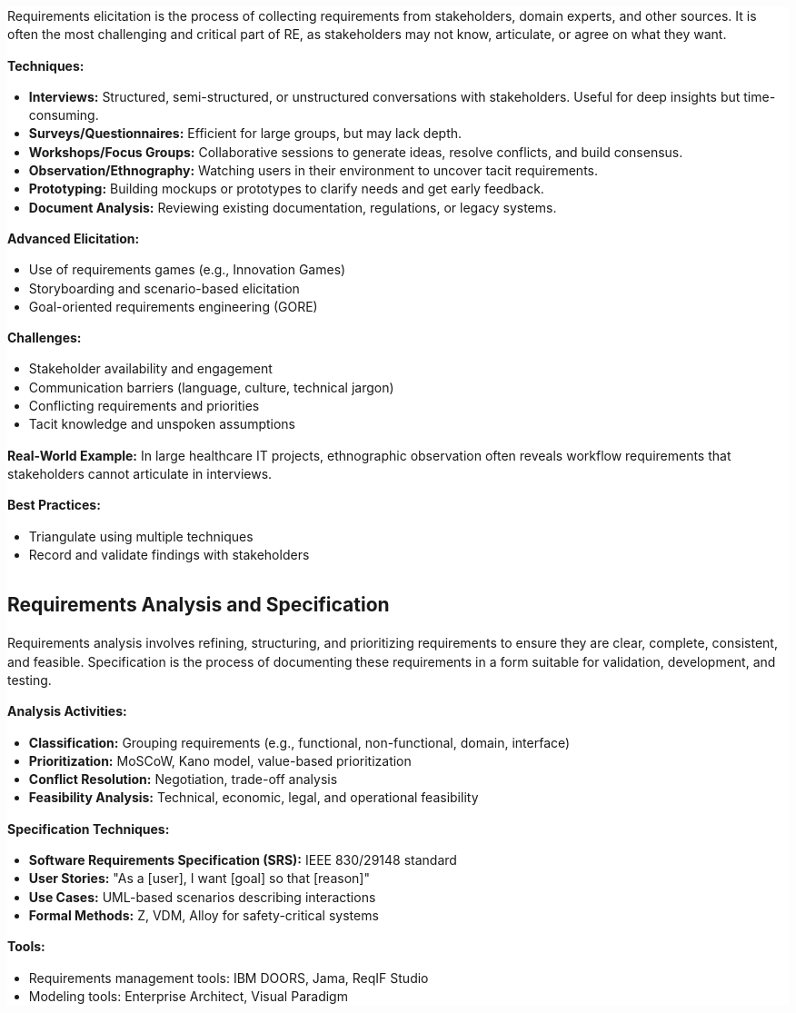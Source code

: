 Requirements elicitation is the process of collecting requirements from stakeholders, domain experts, and other sources. It is often the most challenging and critical part of RE, as stakeholders may not know, articulate, or agree on what they want.

**Techniques:**
- **Interviews:** Structured, semi-structured, or unstructured conversations with stakeholders. Useful for deep insights but time-consuming.
- **Surveys/Questionnaires:** Efficient for large groups, but may lack depth.
- **Workshops/Focus Groups:** Collaborative sessions to generate ideas, resolve conflicts, and build consensus.
- **Observation/Ethnography:** Watching users in their environment to uncover tacit requirements.
- **Prototyping:** Building mockups or prototypes to clarify needs and get early feedback.
- **Document Analysis:** Reviewing existing documentation, regulations, or legacy systems.

**Advanced Elicitation:**
- Use of requirements games (e.g., Innovation Games)
- Storyboarding and scenario-based elicitation
- Goal-oriented requirements engineering (GORE)

**Challenges:**
- Stakeholder availability and engagement
- Communication barriers (language, culture, technical jargon)
- Conflicting requirements and priorities
- Tacit knowledge and unspoken assumptions

**Real-World Example:**
In large healthcare IT projects, ethnographic observation often reveals workflow requirements that stakeholders cannot articulate in interviews.

**Best Practices:**
- Triangulate using multiple techniques
- Record and validate findings with stakeholders

## Requirements Analysis and Specification

Requirements analysis involves refining, structuring, and prioritizing requirements to ensure they are clear, complete, consistent, and feasible. Specification is the process of documenting these requirements in a form suitable for validation, development, and testing.

**Analysis Activities:**
- **Classification:** Grouping requirements (e.g., functional, non-functional, domain, interface)
- **Prioritization:** MoSCoW, Kano model, value-based prioritization
- **Conflict Resolution:** Negotiation, trade-off analysis
- **Feasibility Analysis:** Technical, economic, legal, and operational feasibility

**Specification Techniques:**
- **Software Requirements Specification (SRS):** IEEE 830/29148 standard
- **User Stories:** "As a [user], I want [goal] so that [reason]"
- **Use Cases:** UML-based scenarios describing interactions
- **Formal Methods:** Z, VDM, Alloy for safety-critical systems

**Tools:**
- Requirements management tools: IBM DOORS, Jama, ReqIF Studio
- Modeling tools: Enterprise Architect, Visual Paradigm
